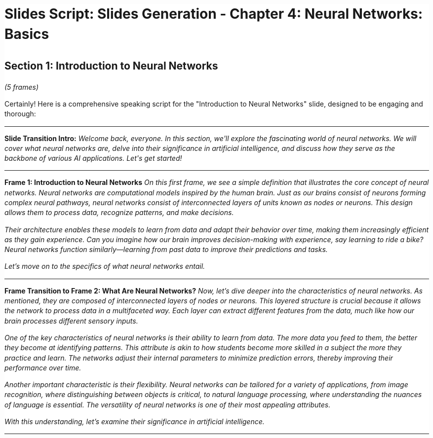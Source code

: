 # Slides Script: Slides Generation - Chapter 4: Neural Networks: Basics

## Section 1: Introduction to Neural Networks
*(5 frames)*

Certainly! Here is a comprehensive speaking script for the "Introduction to Neural Networks" slide, designed to be engaging and thorough:

---

**Slide Transition Intro:**
*Welcome back, everyone. In this section, we'll explore the fascinating world of neural networks. We will cover what neural networks are, delve into their significance in artificial intelligence, and discuss how they serve as the backbone of various AI applications. Let's get started!*

---

**Frame 1: Introduction to Neural Networks**
*On this first frame, we see a simple definition that illustrates the core concept of neural networks. Neural networks are computational models inspired by the human brain. Just as our brains consist of neurons forming complex neural pathways, neural networks consist of interconnected layers of units known as nodes or neurons. This design allows them to process data, recognize patterns, and make decisions.*

*Their architecture enables these models to learn from data and adapt their behavior over time, making them increasingly efficient as they gain experience. Can you imagine how our brain improves decision-making with experience, say learning to ride a bike? Neural networks function similarly—learning from past data to improve their predictions and tasks.*

*Let’s move on to the specifics of what neural networks entail.*

---

**Frame Transition to Frame 2: What Are Neural Networks?**
*Now, let’s dive deeper into the characteristics of neural networks. As mentioned, they are composed of interconnected layers of nodes or neurons. This layered structure is crucial because it allows the network to process data in a multifaceted way. Each layer can extract different features from the data, much like how our brain processes different sensory inputs.*

*One of the key characteristics of neural networks is their ability to learn from data. The more data you feed to them, the better they become at identifying patterns. This attribute is akin to how students become more skilled in a subject the more they practice and learn. The networks adjust their internal parameters to minimize prediction errors, thereby improving their performance over time.*

*Another important characteristic is their flexibility. Neural networks can be tailored for a variety of applications, from image recognition, where distinguishing between objects is critical, to natural language processing, where understanding the nuances of language is essential. The versatility of neural networks is one of their most appealing attributes.*

*With this understanding, let’s examine their significance in artificial intelligence.*

---
